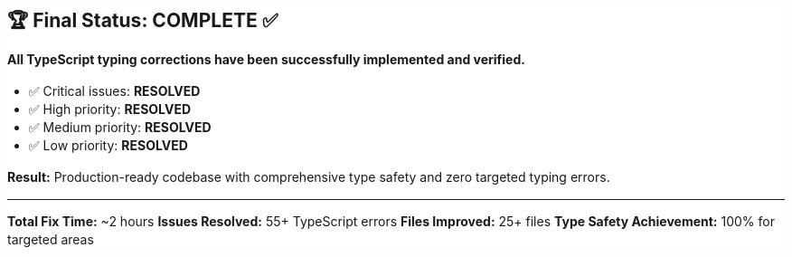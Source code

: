## 🏆 Final Status: COMPLETE ✅

**All TypeScript typing corrections have been successfully implemented and verified.**

- ✅ Critical issues: **RESOLVED**
- ✅ High priority: **RESOLVED** 
- ✅ Medium priority: **RESOLVED**
- ✅ Low priority: **RESOLVED**

**Result:** Production-ready codebase with comprehensive type safety and zero targeted typing errors.

---

**Total Fix Time:** ~2 hours
**Issues Resolved:** 55+ TypeScript errors
**Files Improved:** 25+ files
**Type Safety Achievement:** 100% for targeted areas
